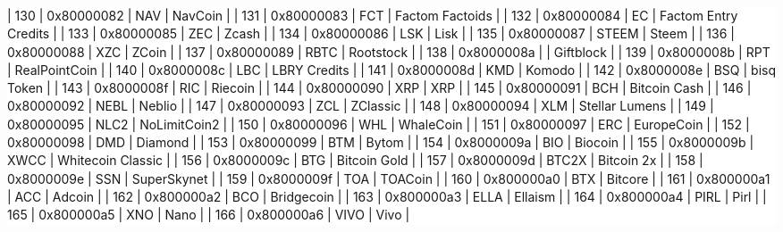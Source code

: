 | 130        | 0x80000082                    | NAV     | NavCoin                           |
| 131        | 0x80000083                    | FCT     | Factom Factoids                   |
| 132        | 0x80000084                    | EC      | Factom Entry Credits              |
| 133        | 0x80000085                    | ZEC     | Zcash                             |
| 134        | 0x80000086                    | LSK     | Lisk                              |
| 135        | 0x80000087                    | STEEM   | Steem                             |
| 136        | 0x80000088                    | XZC     | ZCoin                             |
| 137        | 0x80000089                    | RBTC    | Rootstock                         |
| 138        | 0x8000008a                    |         | Giftblock                         |
| 139        | 0x8000008b                    | RPT     | RealPointCoin                     |
| 140        | 0x8000008c                    | LBC     | LBRY Credits                      |
| 141        | 0x8000008d                    | KMD     | Komodo                            |
| 142        | 0x8000008e                    | BSQ     | bisq Token                        |
| 143        | 0x8000008f                    | RIC     | Riecoin                           |
| 144        | 0x80000090                    | XRP     | XRP                               |
| 145        | 0x80000091                    | BCH     | Bitcoin Cash                      |
| 146        | 0x80000092                    | NEBL    | Neblio                            |
| 147        | 0x80000093                    | ZCL     | ZClassic                          |
| 148        | 0x80000094                    | XLM     | Stellar Lumens                    |
| 149        | 0x80000095                    | NLC2    | NoLimitCoin2                      |
| 150        | 0x80000096                    | WHL     | WhaleCoin                         |
| 151        | 0x80000097                    | ERC     | EuropeCoin                        |
| 152        | 0x80000098                    | DMD     | Diamond                           |
| 153        | 0x80000099                    | BTM     | Bytom                             |
| 154        | 0x8000009a                    | BIO     | Biocoin                           |
| 155        | 0x8000009b                    | XWCC    | Whitecoin Classic                 |
| 156        | 0x8000009c                    | BTG     | Bitcoin Gold                      |
| 157        | 0x8000009d                    | BTC2X   | Bitcoin 2x                        |
| 158        | 0x8000009e                    | SSN     | SuperSkynet                       |
| 159        | 0x8000009f                    | TOA     | TOACoin                           |
| 160        | 0x800000a0                    | BTX     | Bitcore                           |
| 161        | 0x800000a1                    | ACC     | Adcoin                            |
| 162        | 0x800000a2                    | BCO     | Bridgecoin                        |
| 163        | 0x800000a3                    | ELLA    | Ellaism                           |
| 164        | 0x800000a4                    | PIRL    | Pirl                              |
| 165        | 0x800000a5                    | XNO     | Nano                              |
| 166        | 0x800000a6                    | VIVO    | Vivo                              |